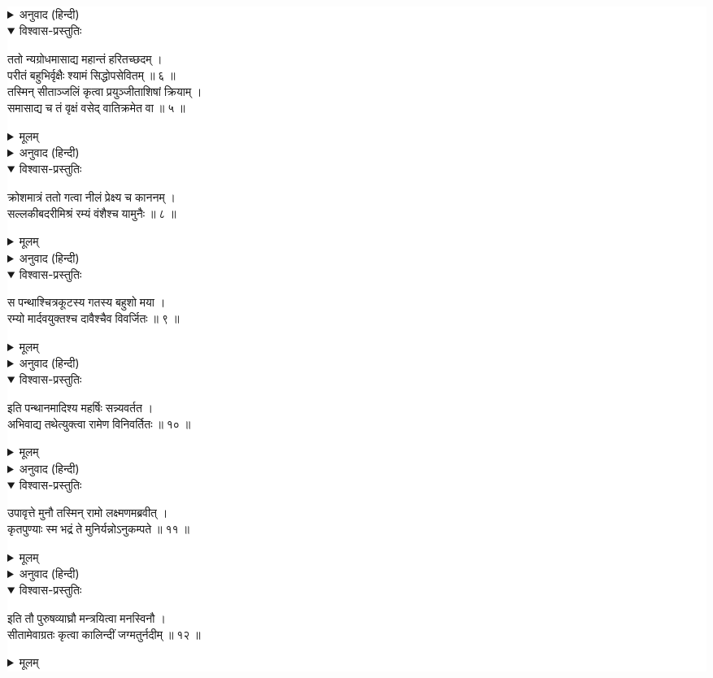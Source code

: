 <details><summary>अनुवाद (हिन्दी)</summary></details>

<details open><summary>विश्वास-प्रस्तुतिः</summary>

ततो न्यग्रोधमासाद्य महान्तं हरितच्छदम् ।  
परीतं बहुभिर्वृक्षैः श्यामं सिद्धोपसेवितम् ॥ ६ ॥  
तस्मिन् सीताञ्जलिं कृत्वा प्रयुञ्जीताशिषां क्रियाम् ।  
समासाद्य च तं वृक्षं वसेद् वातिक्रमेत वा ॥ ५ ॥
</details>

<details><summary>मूलम्</summary></details>

<details><summary>अनुवाद (हिन्दी)</summary></details>

<details open><summary>विश्वास-प्रस्तुतिः</summary>

क्रोशमात्रं ततो गत्वा नीलं प्रेक्ष्य च काननम् ।  
सल्लकीबदरीमिश्रं रम्यं वंशैश्च यामुनैः ॥ ८ ॥
</details>

<details><summary>मूलम्</summary></details>

<details><summary>अनुवाद (हिन्दी)</summary></details>

<details open><summary>विश्वास-प्रस्तुतिः</summary>

स पन्थाश्चित्रकूटस्य गतस्य बहुशो मया ।  
रम्यो मार्दवयुक्तश्च दावैश्चैव विवर्जितः ॥ ९ ॥
</details>

<details><summary>मूलम्</summary></details>

<details><summary>अनुवाद (हिन्दी)</summary></details>

<details open><summary>विश्वास-प्रस्तुतिः</summary>

इति पन्थानमादिश्य महर्षिः सन्न्यवर्तत ।  
अभिवाद्य तथेत्युक्त्वा रामेण विनिवर्तितः ॥ १० ॥
</details>

<details><summary>मूलम्</summary></details>

<details><summary>अनुवाद (हिन्दी)</summary></details>

<details open><summary>विश्वास-प्रस्तुतिः</summary>

उपावृत्ते मुनौ तस्मिन् रामो लक्ष्मणमब्रवीत् ।  
कृतपुण्याः स्म भद्रं ते मुनिर्यन्नोऽनुकम्पते ॥ ११ ॥
</details>

<details><summary>मूलम्</summary></details>

<details><summary>अनुवाद (हिन्दी)</summary></details>

<details open><summary>विश्वास-प्रस्तुतिः</summary>

इति तौ पुरुषव्याघ्रौ मन्त्रयित्वा मनस्विनौ ।  
सीतामेवाग्रतः कृत्वा कालिन्दीं जग्मतुर्नदीम् ॥ १२ ॥
</details>

<details><summary>मूलम्</summary></details>
